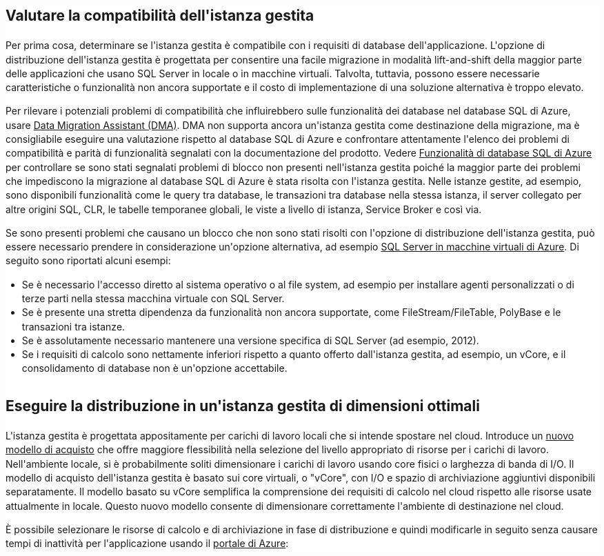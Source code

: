 ## <a name="assess-managed-instance-compatibility"></a>Valutare la compatibilità dell'istanza gestita

Per prima cosa, determinare se l'istanza gestita è compatibile con i requisiti di database dell'applicazione. L'opzione di distribuzione dell'istanza gestita è progettata per consentire una facile migrazione in modalità lift-and-shift della maggior parte delle applicazioni che usano SQL Server in locale o in macchine virtuali. Talvolta, tuttavia, possono essere necessarie caratteristiche o funzionalità non ancora supportate e il costo di implementazione di una soluzione alternativa è troppo elevato.

Per rilevare i potenziali problemi di compatibilità che influirebbero sulle funzionalità dei database nel database SQL di Azure, usare [Data Migration Assistant (DMA)](https://docs.microsoft.com/sql/dma/dma-overview). DMA non supporta ancora un'istanza gestita come destinazione della migrazione, ma è consigliabile eseguire una valutazione rispetto al database SQL di Azure e confrontare attentamente l'elenco dei problemi di compatibilità e parità di funzionalità segnalati con la documentazione del prodotto. Vedere [Funzionalità di database SQL di Azure](sql-database-features.md) per controllare se sono stati segnalati problemi di blocco non presenti nell'istanza gestita poiché la maggior parte dei problemi che impediscono la migrazione al database SQL di Azure è stata risolta con l'istanza gestita. Nelle istanze gestite, ad esempio, sono disponibili funzionalità come le query tra database, le transazioni tra database nella stessa istanza, il server collegato per altre origini SQL, CLR, le tabelle temporanee globali, le viste a livello di istanza, Service Broker e così via.

Se sono presenti problemi che causano un blocco che non sono stati risolti con l'opzione di distribuzione dell'istanza gestita, può essere necessario prendere in considerazione un'opzione alternativa, ad esempio [SQL Server in macchine virtuali di Azure](https://azure.microsoft.com/services/virtual-machines/sql-server/). Di seguito sono riportati alcuni esempi:

- Se è necessario l'accesso diretto al sistema operativo o al file system, ad esempio per installare agenti personalizzati o di terze parti nella stessa macchina virtuale con SQL Server.
- Se è presente una stretta dipendenza da funzionalità non ancora supportate, come FileStream/FileTable, PolyBase e le transazioni tra istanze.
- Se è assolutamente necessario mantenere una versione specifica di SQL Server (ad esempio, 2012).
- Se i requisiti di calcolo sono nettamente inferiori rispetto a quanto offerto dall'istanza gestita, ad esempio, un vCore, e il consolidamento di database non è un'opzione accettabile.

## <a name="deploy-to-an-optimally-sized-managed-instance"></a>Eseguire la distribuzione in un'istanza gestita di dimensioni ottimali

L'istanza gestita è progettata appositamente per carichi di lavoro locali che si intende spostare nel cloud. Introduce un [nuovo modello di acquisto](sql-database-service-tiers-vcore.md) che offre maggiore flessibilità nella selezione del livello appropriato di risorse per i carichi di lavoro. Nell'ambiente locale, si è probabilmente soliti dimensionare i carichi di lavoro usando core fisici o larghezza di banda di I/O. Il modello di acquisto dell'istanza gestita è basato sui core virtuali, o "vCore", con I/O e spazio di archiviazione aggiuntivi disponibili separatamente. Il modello basato su vCore semplifica la comprensione dei requisiti di calcolo nel cloud rispetto alle risorse usate attualmente in locale. Questo nuovo modello consente di dimensionare correttamente l'ambiente di destinazione nel cloud.

È possibile selezionare le risorse di calcolo e di archiviazione in fase di distribuzione e quindi modificarle in seguito senza causare tempi di inattività per l'applicazione usando il [portale di Azure](sql-database-scale-resources.md):
